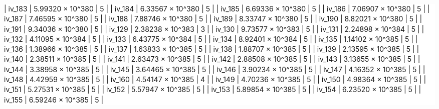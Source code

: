 | iv_183 | 5.99320 × 10^380 | 5 |
| iv_184 | 6.33567 × 10^380 | 5 |
| iv_185 | 6.69336 × 10^380 | 5 |
| iv_186 | 7.06907 × 10^380 | 5 |
| iv_187 | 7.46595 × 10^380 | 5 |
| iv_188 | 7.88746 × 10^380 | 5 |
| iv_189 | 8.33747 × 10^380 | 5 |
| iv_190 | 8.82021 × 10^380 | 5 |
| iv_191 | 9.34036 × 10^380 | 5 |
| iv_129 | 2.38238 × 10^383 | 3 |
| iv_130 | 9.73577 × 10^383 | 5 |
| iv_131 | 2.24898 × 10^384 | 5 |
| iv_132 | 4.11095 × 10^384 | 5 |
| iv_133 | 6.43775 × 10^384 | 5 |
| iv_134 | 8.92401 × 10^384 | 5 |
| iv_135 | 1.14102 × 10^385 | 5 |
| iv_136 | 1.38966 × 10^385 | 5 |
| iv_137 | 1.63833 × 10^385 | 5 |
| iv_138 | 1.88707 × 10^385 | 5 |
| iv_139 | 2.13595 × 10^385 | 5 |
| iv_140 | 2.38511 × 10^385 | 5 |
| iv_141 | 2.63473 × 10^385 | 5 |
| iv_142 | 2.88508 × 10^385 | 5 |
| iv_143 | 3.13655 × 10^385 | 5 |
| iv_144 | 3.38958 × 10^385 | 5 |
| iv_145 | 3.64465 × 10^385 | 5 |
| iv_146 | 3.90234 × 10^385 | 5 |
| iv_147 | 4.16352 × 10^385 | 5 |
| iv_148 | 4.42959 × 10^385 | 5 |
| iv_160 | 4.54147 × 10^385 | 4 |
| iv_149 | 4.70236 × 10^385 | 5 |
| iv_150 | 4.98364 × 10^385 | 5 |
| iv_151 | 5.27531 × 10^385 | 5 |
| iv_152 | 5.57947 × 10^385 | 5 |
| iv_153 | 5.89854 × 10^385 | 5 |
| iv_154 | 6.23520 × 10^385 | 5 |
| iv_155 | 6.59246 × 10^385 | 5 |